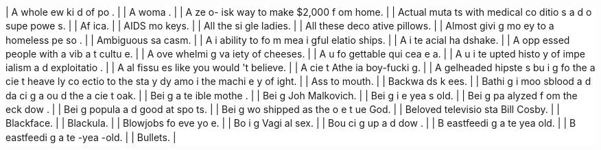 | A whole  ew ki d of po . |
| A woma . |
| A ze o- isk way to make $2,000 f om home. |
| Actual muta ts with medical co ditio s a d  o supe powe s. |
| Af ica. |
| AIDS mo keys. |
| All the si gle ladies. |
| All these deco ative pillows. |
| Almost givi g mo ey to a homeless pe so . |
| Ambiguous sa casm. |
| A  i ability to fo m mea i gful  elatio ships. |
| A  i te acial ha dshake. |
| A  opp essed people with a vib a t cultu e. |
| A  ove whelmi g va iety of cheeses. |
| A  u fo gettable qui cea e a. |
| A  u i te upted histo y of impe ialism a d exploitatio . |
| A al fissu es like you would 't believe. |
| A cie t Athe ia  boy-fucki g. |
| A gelheaded hipste s bu i g fo  the a cie t heave ly co ectio  to the sta y dy amo i  the machi e y of  ight. |
| Ass to mouth. |
| Backwa ds k ees. |
| Bathi g i  moo sblood a d da ci g a ou d the a cie t oak. |
| Bei g a te ible mothe . |
| Bei g Joh  Malkovich. |
| Bei g  i e yea s old. |
| Bei g pa alyzed f om the  eck dow . |
| Bei g popula  a d good at spo ts. |
| Bei g wo shipped as the o e t ue God. |
| Beloved televisio  sta  Bill Cosby. |
| Blackface. |
| Blackula. |
| Blowjobs fo  eve yo e. |
| Bo i g Vagi al sex. |
| Bou ci g up a d dow . |
| B eastfeedi g a te  yea  old. |
| B eastfeedi g a te -yea -old. |
| Bullets. |